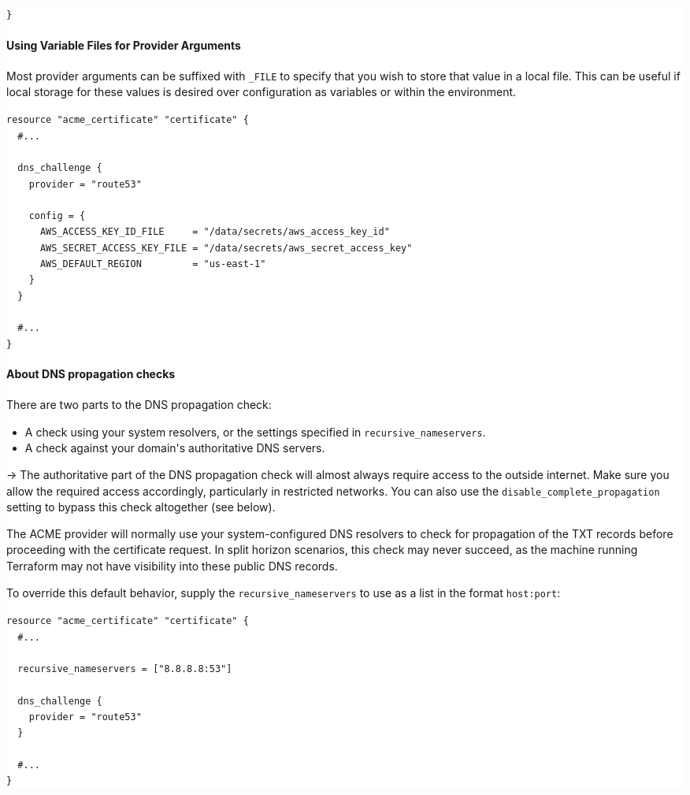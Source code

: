 ```hcl
}
```

#### Using Variable Files for Provider Arguments

Most provider arguments can be suffixed with `_FILE` to specify that you wish to
store that value in a local file. This can be useful if local storage for these
values is desired over configuration as variables or within the environment.

```hcl
resource "acme_certificate" "certificate" {
  #...

  dns_challenge {
    provider = "route53"

    config = {
      AWS_ACCESS_KEY_ID_FILE     = "/data/secrets/aws_access_key_id"
      AWS_SECRET_ACCESS_KEY_FILE = "/data/secrets/aws_secret_access_key"
      AWS_DEFAULT_REGION         = "us-east-1"
    }
  }

  #...
}
```

#### About DNS propagation checks

There are two parts to the DNS propagation check:

* A check using your system resolvers, or the settings specified in
  `recursive_nameservers`.
* A check against your domain's authoritative DNS servers.

-> The authoritative part of the DNS propagation check will almost always
require access to the outside internet. Make sure you allow the required access
accordingly, particularly in restricted networks. You can also use the
`disable_complete_propagation` setting to bypass this check altogether (see
below).

The ACME provider will normally use your system-configured DNS resolvers to
check for propagation of the TXT records before proceeding with the certificate
request. In split horizon scenarios, this check may never succeed, as the
machine running Terraform may not have visibility into these public DNS
records.

To override this default behavior, supply the `recursive_nameservers` to use as
a list in the format `host:port`:

```hcl
resource "acme_certificate" "certificate" {
  #...

  recursive_nameservers = ["8.8.8.8:53"]

  dns_challenge {
    provider = "route53"
  }

  #...
}
```


[resource-registration]: ./registration.md
[resource-registration-account-key-pem]: ./registration.md#account_key_pem
[tls-cert-request]: https://registry.terraform.io/providers/hashicorp/tls/latest/docs/resources/cert_request
[ocsp-stapling]: https://letsencrypt.org/docs/integration-guide/#implement-ocsp-stapling
[tf-provider-aws]: https://registry.terraform.io/providers/hashicorp/aws/latest
[tf-providers]: https://www.terraform.io/docs/configuration/providers.html